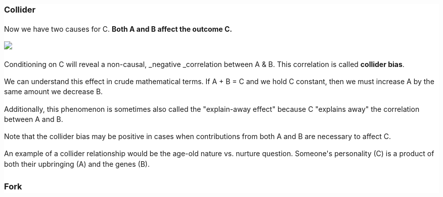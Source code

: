 



### Collider







Now we have two causes for C.  **Both A and B affect the outcome C.**





![](https://melhanna.com/wp-content/uploads/2020/06/Capture-3.png)





Conditioning on C will reveal a non-causal, _negative _correlation between A & B.  This correlation is called **collider bias**.  







We can understand this effect in crude mathematical terms.  If A + B = C and we hold C constant, then we must increase A by the same amount we decrease B.







Additionally, this phenomenon is sometimes also called the "explain-away effect" because C "explains away" the correlation between A and B.







Note that the collider bias may be positive in cases when contributions from both A and B are necessary to affect C.







An example of a collider relationship would be the age-old nature vs. nurture question.  Someone's personality (C) is a product of both their upbringing (A) and the genes (B).







### Fork






